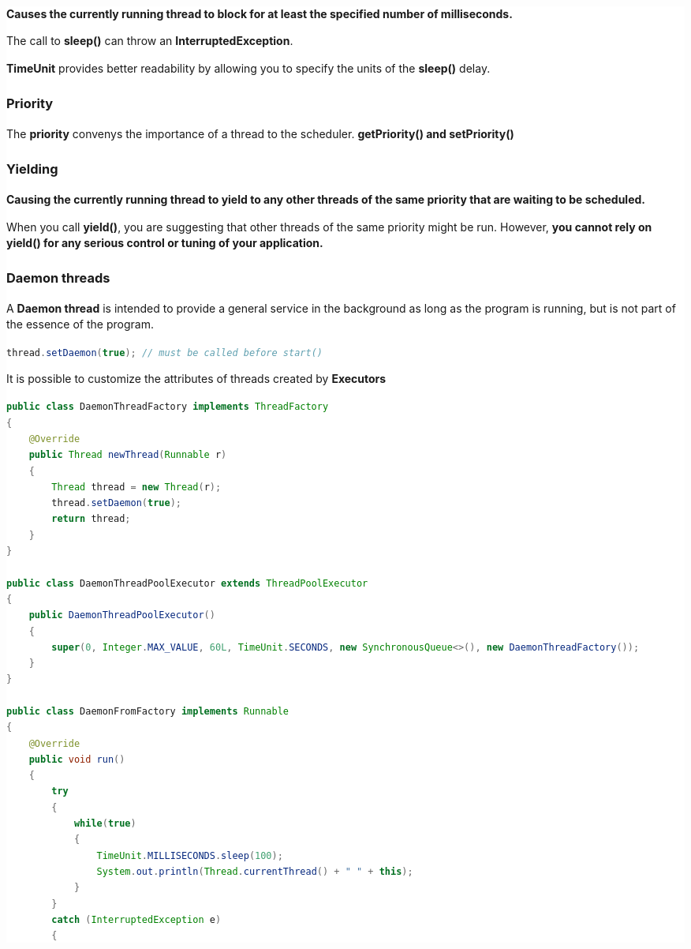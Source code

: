 **Causes the currently running thread to block for at least the specified number of milliseconds.**

The call to **sleep()** can throw an **InterruptedException**. 

**TimeUnit** provides better readability by allowing you to specify the units of the **sleep()** delay.

### Priority

The **priority** convenys the importance of a thread to the scheduler. **getPriority() and setPriority()**

### Yielding

**Causing the currently running thread to yield to any other threads of the same priority that are waiting to be scheduled.**

When you call **yield()**, you are suggesting that other threads of the same priority might be run. However, **you cannot rely on yield() for any serious control or tuning of your application.**

### Daemon threads

A **Daemon thread** is intended to provide a general service in the background as long as the program is running, but is not part of the essence of the program.

```java
thread.setDaemon(true); // must be called before start()
```

It is possible to customize the attributes of threads created by **Executors**

```java
public class DaemonThreadFactory implements ThreadFactory
{
    @Override
    public Thread newThread(Runnable r)
    {
        Thread thread = new Thread(r);
        thread.setDaemon(true);
        return thread;
    }
}

public class DaemonThreadPoolExecutor extends ThreadPoolExecutor
{
    public DaemonThreadPoolExecutor()
    {
        super(0, Integer.MAX_VALUE, 60L, TimeUnit.SECONDS, new SynchronousQueue<>(), new DaemonThreadFactory());
    }
}

public class DaemonFromFactory implements Runnable
{
    @Override
    public void run()
    {
        try
        {
            while(true)
            {
                TimeUnit.MILLISECONDS.sleep(100);
                System.out.println(Thread.currentThread() + " " + this);
            }
        }
        catch (InterruptedException e)
        {
```